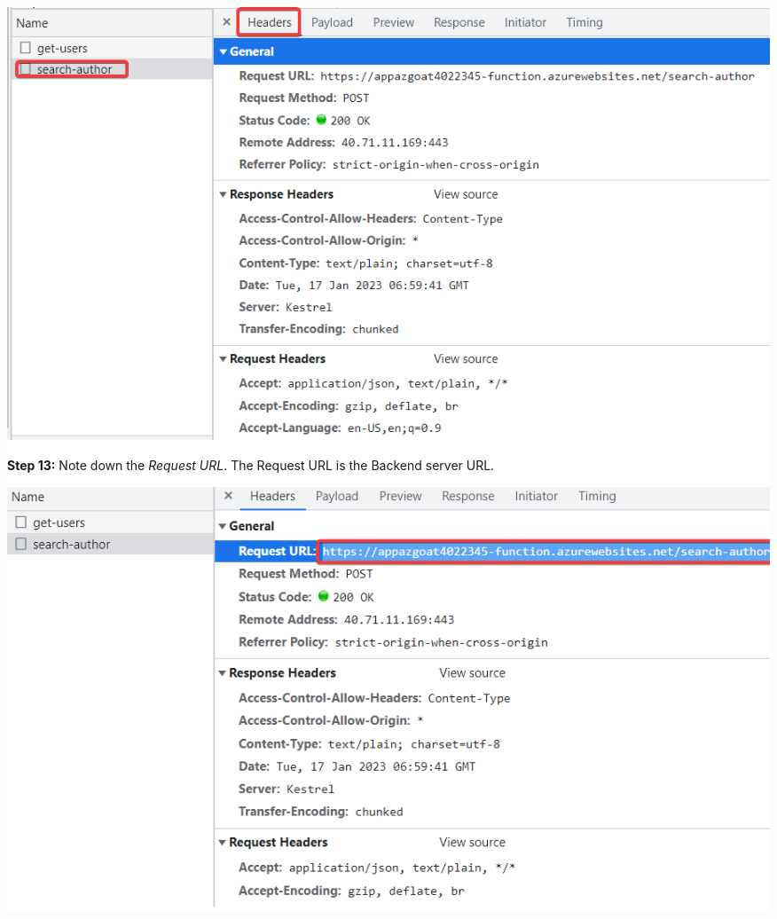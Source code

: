 ![](images/1_defending_against_web_application_i/9.png)

**Step 13:** Note down the *Request URL*. The Request URL is the Backend server URL.

![](images/1_defending_against_web_application_i/10.png)
